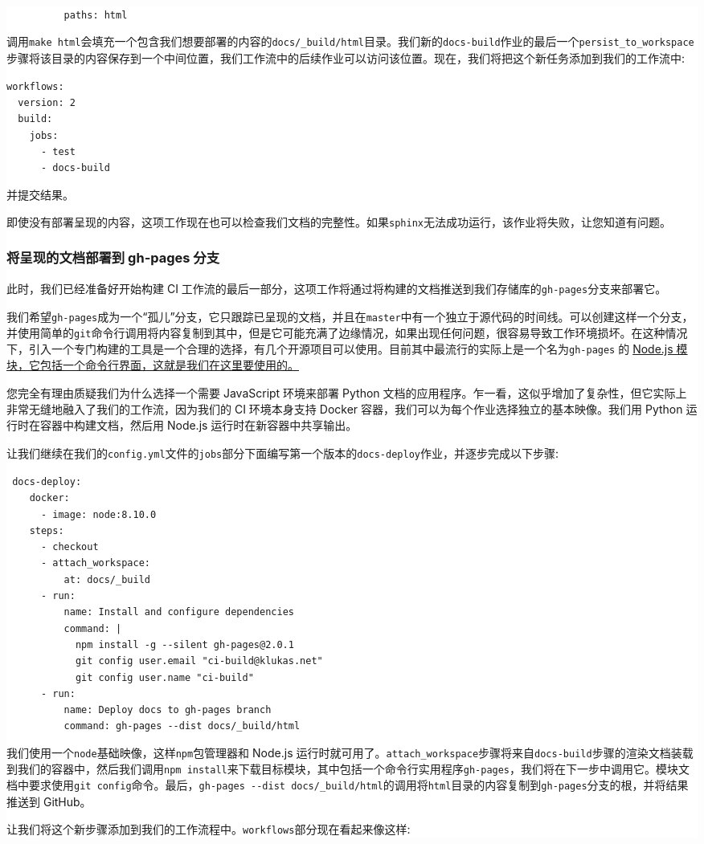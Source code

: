```
          paths: html 
```

调用`make html`会填充一个包含我们想要部署的内容的`docs/_build/html`目录。我们新的`docs-build`作业的最后一个`persist_to_workspace`步骤将该目录的内容保存到一个中间位置，我们工作流中的后续作业可以访问该位置。现在，我们将把这个新任务添加到我们的工作流中:

```
workflows:
  version: 2
  build:
    jobs:
      - test
      - docs-build 
```

并提交结果。

即使没有部署呈现的内容，这项工作现在也可以检查我们文档的完整性。如果`sphinx`无法成功运行，该作业将失败，让您知道有问题。

### 将呈现的文档部署到 gh-pages 分支

此时，我们已经准备好开始构建 CI 工作流的最后一部分，这项工作将通过将构建的文档推送到我们存储库的`gh-pages`分支来部署它。

我们希望`gh-pages`成为一个“孤儿”分支，它只跟踪已呈现的文档，并且在`master`中有一个独立于源代码的时间线。可以创建这样一个分支，并使用简单的`git`命令行调用将内容复制到其中，但是它可能充满了边缘情况，如果出现任何问题，很容易导致工作环境损坏。在这种情况下，引入一个专门构建的工具是一个合理的选择，有几个开源项目可以使用。目前其中最流行的实际上是一个名为`gh-pages` 的 [Node.js 模块，它包括一个命令行界面，这就是我们在这里要使用的。](https://github.com/tschaub/gh-pages)

您完全有理由质疑我们为什么选择一个需要 JavaScript 环境来部署 Python 文档的应用程序。乍一看，这似乎增加了复杂性，但它实际上非常无缝地融入了我们的工作流，因为我们的 CI 环境本身支持 Docker 容器，我们可以为每个作业选择独立的基本映像。我们用 Python 运行时在容器中构建文档，然后用 Node.js 运行时在新容器中共享输出。

让我们继续在我们的`config.yml`文件的`jobs`部分下面编写第一个版本的`docs-deploy`作业，并逐步完成以下步骤:

```
 docs-deploy:
    docker:
      - image: node:8.10.0
    steps:
      - checkout
      - attach_workspace:
          at: docs/_build
      - run:
          name: Install and configure dependencies
          command: |
            npm install -g --silent gh-pages@2.0.1
            git config user.email "ci-build@klukas.net"
            git config user.name "ci-build"
      - run:
          name: Deploy docs to gh-pages branch
          command: gh-pages --dist docs/_build/html 
```

我们使用一个`node`基础映像，这样`npm`包管理器和 Node.js 运行时就可用了。`attach_workspace`步骤将来自`docs-build`步骤的渲染文档装载到我们的容器中，然后我们调用`npm install`来下载目标模块，其中包括一个命令行实用程序`gh-pages`，我们将在下一步中调用它。模块文档中要求使用`git config`命令。最后，`gh-pages --dist docs/_build/html`的调用将`html`目录的内容复制到`gh-pages`分支的根，并将结果推送到 GitHub。

让我们将这个新步骤添加到我们的工作流程中。`workflows`部分现在看起来像这样:
